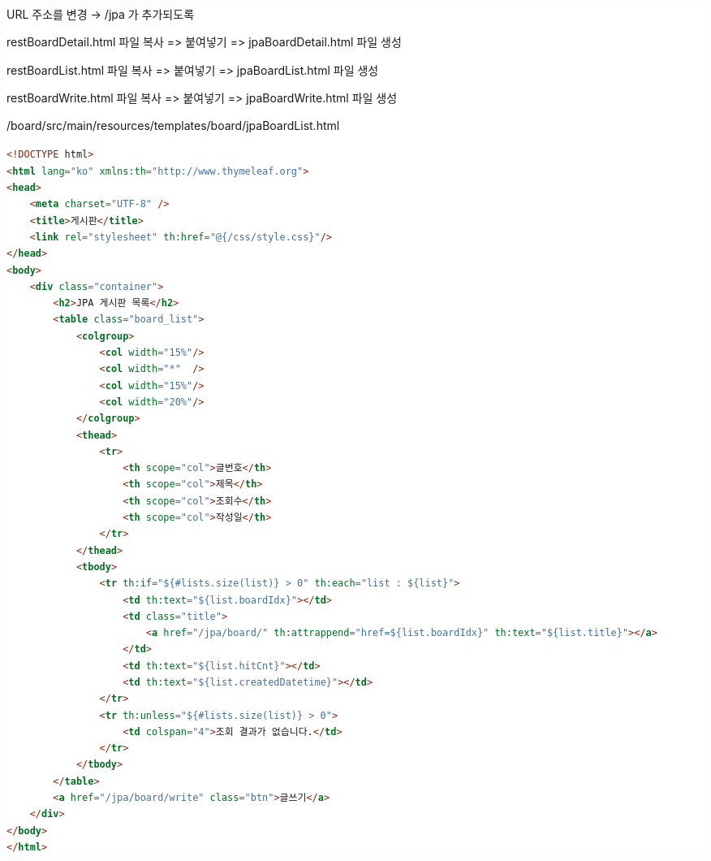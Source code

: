 URL 주소를 변경 → /jpa 가 추가되도록



restBoardDetail.html 파일 복사 => 붙여넣기 => jpaBoardDetail.html 파일 생성

restBoardList.html 파일 복사 => 붙여넣기 => jpaBoardList.html 파일 생성

restBoardWrite.html 파일 복사 => 붙여넣기 => jpaBoardWrite.html 파일 생성



/board/src/main/resources/templates/board/jpaBoardList.html

```html
<!DOCTYPE html>
<html lang="ko" xmlns:th="http://www.thymeleaf.org">
<head>
	<meta charset="UTF-8" />
	<title>게시판</title>
	<link rel="stylesheet" th:href="@{/css/style.css}"/>	
</head>
<body>
	<div class="container">
		<h2>JPA 게시판 목록</h2>
		<table class="board_list">
			<colgroup>
				<col width="15%"/>
				<col width="*"  />
				<col width="15%"/>
				<col width="20%"/>
			</colgroup>
			<thead>
				<tr>
					<th scope="col">글번호</th>
					<th scope="col">제목</th>
					<th scope="col">조회수</th>
					<th scope="col">작성일</th>
				</tr>
			</thead>
			<tbody>
				<tr th:if="${#lists.size(list)} > 0" th:each="list : ${list}">
					<td th:text="${list.boardIdx}"></td>
					<td class="title">
						<a href="/jpa/board/" th:attrappend="href=${list.boardIdx}" th:text="${list.title}"></a>
					</td>
					<td th:text="${list.hitCnt}"></td>
					<td th:text="${list.createdDatetime}"></td>
				</tr>
				<tr th:unless="${#lists.size(list)} > 0">
					<td colspan="4">조회 결과가 없습니다.</td>
				</tr>
			</tbody>		
		</table>
		<a href="/jpa/board/write" class="btn">글쓰기</a>
	</div>
</body>
</html>
```

